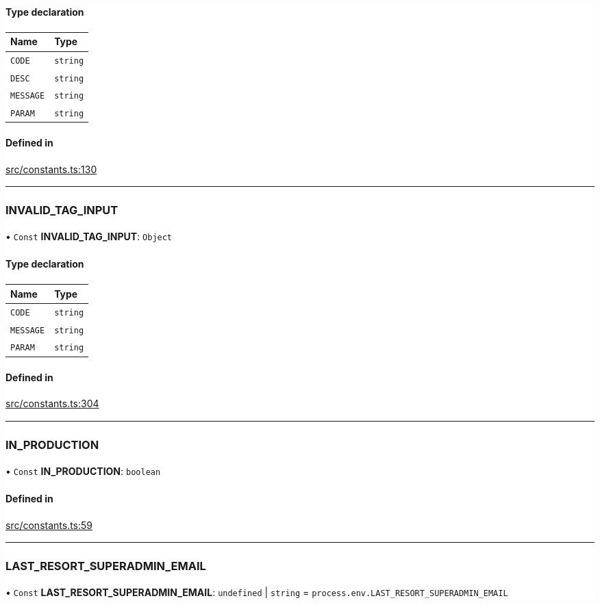 #### Type declaration

| Name | Type |
| :------ | :------ |
| `CODE` | `string` |
| `DESC` | `string` |
| `MESSAGE` | `string` |
| `PARAM` | `string` |

#### Defined in

[src/constants.ts:130](https://github.com/PalisadoesFoundation/talawa-api/blob/8707a9c/src/constants.ts#L130)

___

### INVALID\_TAG\_INPUT

• `Const` **INVALID\_TAG\_INPUT**: `Object`

#### Type declaration

| Name | Type |
| :------ | :------ |
| `CODE` | `string` |
| `MESSAGE` | `string` |
| `PARAM` | `string` |

#### Defined in

[src/constants.ts:304](https://github.com/PalisadoesFoundation/talawa-api/blob/8707a9c/src/constants.ts#L304)

___

### IN\_PRODUCTION

• `Const` **IN\_PRODUCTION**: `boolean`

#### Defined in

[src/constants.ts:59](https://github.com/PalisadoesFoundation/talawa-api/blob/8707a9c/src/constants.ts#L59)

___

### LAST\_RESORT\_SUPERADMIN\_EMAIL

• `Const` **LAST\_RESORT\_SUPERADMIN\_EMAIL**: `undefined` \| `string` = `process.env.LAST_RESORT_SUPERADMIN_EMAIL`

